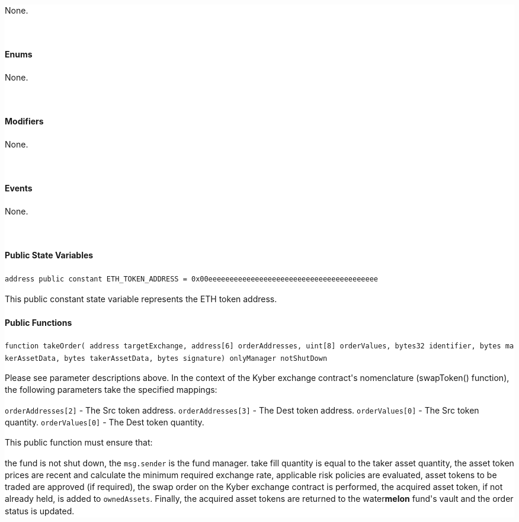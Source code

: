 None.

&nbsp;

#### Enums

None.

&nbsp;

#### Modifiers

None.

&nbsp;

#### Events

None.

&nbsp;

#### Public State Variables

`address public constant ETH_TOKEN_ADDRESS = 0x00eeeeeeeeeeeeeeeeeeeeeeeeeeeeeeeeeeeeeeee`

This public constant state variable represents the ETH token address.
&nbsp;

#### Public Functions

`function takeOrder(
    address targetExchange,
    address[6] orderAddresses,
    uint[8] orderValues,
    bytes32 identifier,
    bytes makerAssetData,
    bytes takerAssetData,
    bytes signature)
onlyManager notShutDown`

Please see parameter descriptions above. In the context of the Kyber exchange contract's nomenclature (swapToken() function), the following parameters take the specified mappings:

  `orderAddresses[2]` - The Src token address.
  `orderAddresses[3]` - The Dest token address.
  `orderValues[0]` - The Src token quantity.
  `orderValues[0]` - The Dest token quantity.

This public function must ensure that:

  the fund is not shut down,
  the `msg.sender` is the fund manager.
  take fill quantity is equal to the taker asset quantity,
  the asset token prices are recent and calculate the minimum required exchange rate,
  applicable risk policies are evaluated,
  asset tokens to be traded are approved (if required),
  the swap order on the Kyber exchange contract is performed,
  the acquired asset token, if not already held, is added to `ownedAssets`. Finally, the acquired asset tokens are returned to the water<b>melon</b> fund's vault and the order status is updated.
